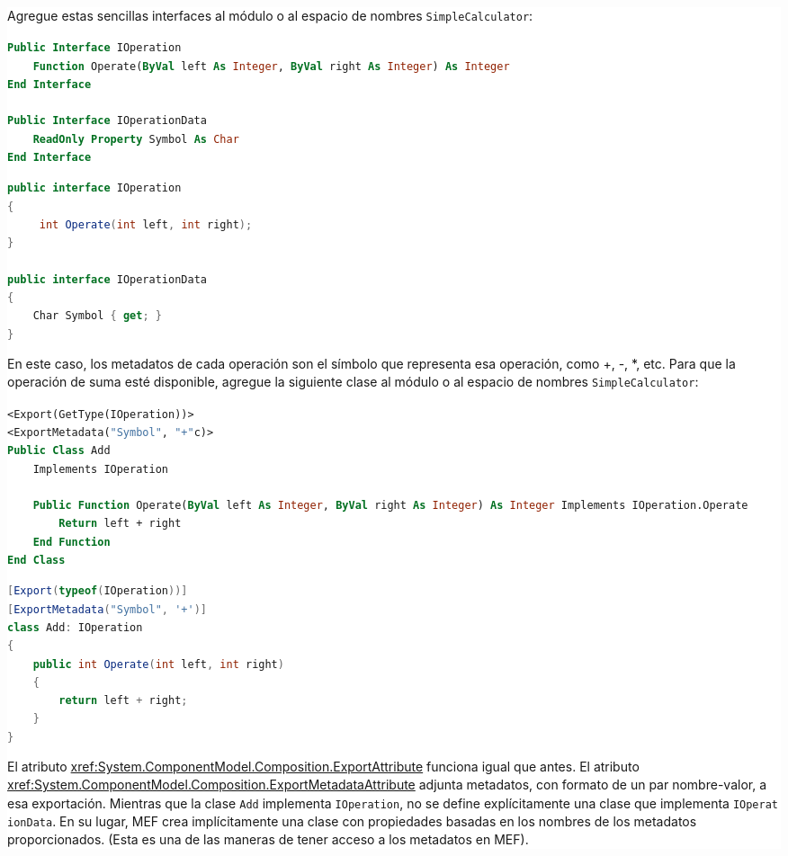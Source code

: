  Agregue estas sencillas interfaces al módulo o al espacio de nombres `SimpleCalculator`:  
  
```vb  
Public Interface IOperation  
    Function Operate(ByVal left As Integer, ByVal right As Integer) As Integer  
End Interface  
  
Public Interface IOperationData  
    ReadOnly Property Symbol As Char  
End Interface  
```  
  
```csharp  
public interface IOperation  
{  
     int Operate(int left, int right);  
}  
  
public interface IOperationData  
{  
    Char Symbol { get; }  
}  
```  
  
 En este caso, los metadatos de cada operación son el símbolo que representa esa operación, como +, -, *, etc. Para que la operación de suma esté disponible, agregue la siguiente clase al módulo o al espacio de nombres `SimpleCalculator`:  
  
```vb  
<Export(GetType(IOperation))>  
<ExportMetadata("Symbol", "+"c)>  
Public Class Add  
    Implements IOperation  
  
    Public Function Operate(ByVal left As Integer, ByVal right As Integer) As Integer Implements IOperation.Operate  
        Return left + right  
    End Function  
End Class  
```  
  
```csharp  
[Export(typeof(IOperation))]  
[ExportMetadata("Symbol", '+')]  
class Add: IOperation  
{  
    public int Operate(int left, int right)  
    {  
        return left + right;  
    }  
}  
```  
  
 El atributo <xref:System.ComponentModel.Composition.ExportAttribute> funciona igual que antes.  El atributo <xref:System.ComponentModel.Composition.ExportMetadataAttribute> adjunta metadatos, con formato de un par nombre-valor, a esa exportación.  Mientras que la clase `Add` implementa `IOperation`, no se define explícitamente una clase que implementa `IOperationData`. En su lugar, MEF crea implícitamente una clase con propiedades basadas en los nombres de los metadatos proporcionados.  (Esta es una de las maneras de tener acceso a los metadatos en MEF).  
  